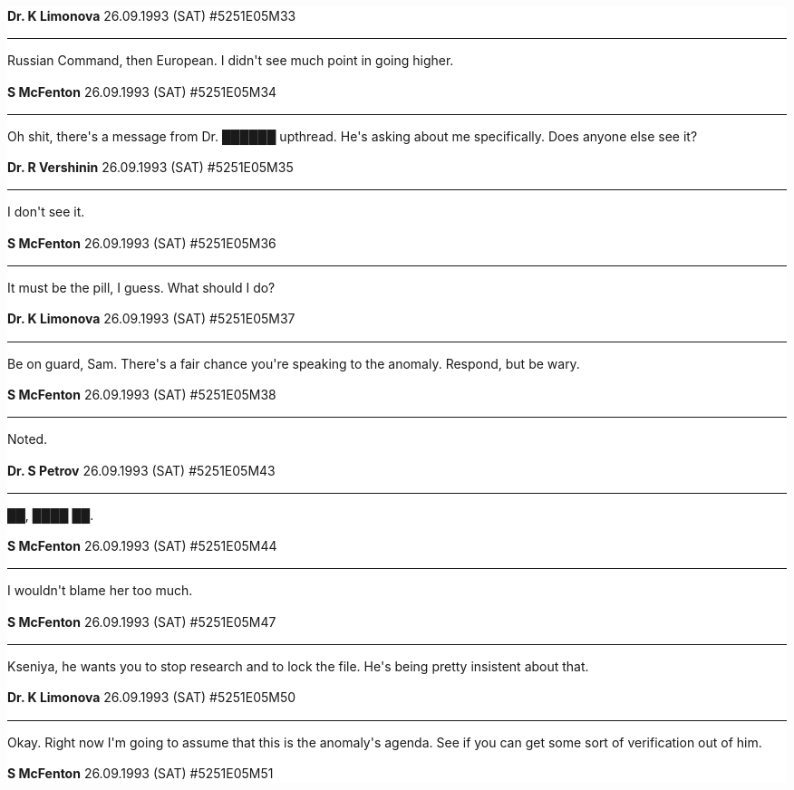 **Dr. K Limonova** 26.09.1993 (SAT) #5251E05M33

* * *

Russian Command, then European. I didn't see much point in going higher.

**S McFenton** 26.09.1993 (SAT) #5251E05M34

* * *

Oh shit, there's a message from Dr. ██████ upthread. He's asking about me specifically. Does anyone else see it?

**Dr. R Vershinin** 26.09.1993 (SAT) #5251E05M35

* * *

I don't see it.

**S McFenton** 26.09.1993 (SAT) #5251E05M36

* * *

It must be the pill, I guess. What should I do?

**Dr. K Limonova** 26.09.1993 (SAT) #5251E05M37

* * *

Be on guard, Sam. There's a fair chance you're speaking to the anomaly. Respond, but be wary.

**S McFenton** 26.09.1993 (SAT) #5251E05M38

* * *

Noted.

**Dr. S Petrov** 26.09.1993 (SAT) #5251E05M43

* * *

██, ████ ██.

**S McFenton** 26.09.1993 (SAT) #5251E05M44

* * *

I wouldn't blame her too much.

**S McFenton** 26.09.1993 (SAT) #5251E05M47

* * *

Kseniya, he wants you to stop research and to lock the file. He's being pretty insistent about that.

**Dr. K Limonova** 26.09.1993 (SAT) #5251E05M50

* * *

Okay. Right now I'm going to assume that this is the anomaly's agenda. See if you can get some sort of verification out of him.

**S McFenton** 26.09.1993 (SAT) #5251E05M51
